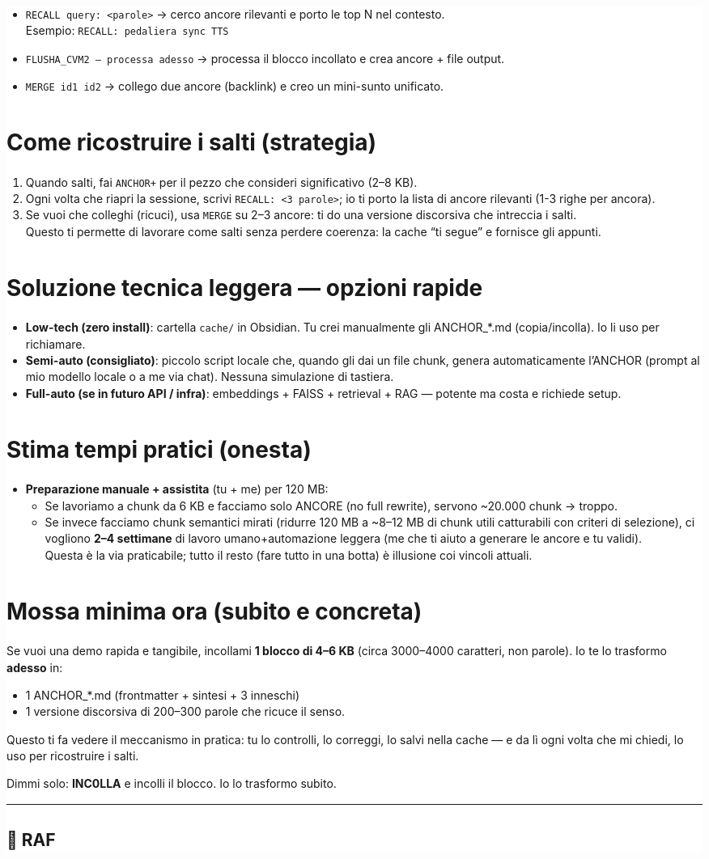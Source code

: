 - `RECALL query: <parole>` → cerco ancore rilevanti e porto le top N nel contesto.  
  Esempio: `RECALL: pedaliera sync TTS`

- `FLUSHA_CVM2 — processa adesso` → processa il blocco incollato e crea ancore + file output.

- `MERGE id1 id2` → collego due ancore (backlink) e creo un mini-sunto unificato.

# Come ricostruire i salti (strategia)
1. Quando salti, fai `ANCHOR+` per il pezzo che consideri significativo (2–8 KB).  
2. Ogni volta che riapri la sessione, scrivi `RECALL: <3 parole>`; io ti porto la lista di ancore rilevanti (1-3 righe per ancora).  
3. Se vuoi che colleghi (ricuci), usa `MERGE` su 2–3 ancore: ti do una versione discorsiva che intreccia i salti.  
Questo ti permette di lavorare come salti senza perdere coerenza: la cache “ti segue” e fornisce gli appunti.

# Soluzione tecnica leggera — opzioni rapide
- **Low-tech (zero install)**: cartella `cache/` in Obsidian. Tu crei manualmente gli ANCHOR_*.md (copia/incolla). Io li uso per richiamare.  
- **Semi-auto (consigliato)**: piccolo script locale che, quando gli dai un file chunk, genera automaticamente l’ANCHOR (prompt al mio modello locale o a me via chat). Nessuna simulazione di tastiera.  
- **Full-auto (se in futuro API / infra)**: embeddings + FAISS + retrieval + RAG — potente ma costa e richiede setup.

# Stima tempi pratici (onesta)
- **Preparazione manuale + assistita** (tu + me) per 120 MB:  
  - Se lavoriamo a chunk da 6 KB e facciamo solo ANCORE (no full rewrite), servono ~20.000 chunk → troppo.  
  - Se invece facciamo chunk semantici mirati (ridurre 120 MB a ~8–12 MB di chunk utili catturabili con criteri di selezione), ci vogliono **2–4 settimane** di lavoro umano+automazione leggera (me che ti aiuto a generare le ancore e tu validi).  
Questa è la via praticabile; tutto il resto (fare tutto in una botta) è illusione coi vincoli attuali.

# Mossa minima ora (subito e concreta)
Se vuoi una demo rapida e tangibile, incollami **1 blocco di 4–6 KB** (circa 3000–4000 caratteri, non parole). Io te lo trasformo **adesso** in:
- 1 ANCHOR_*.md (frontmatter + sintesi + 3 inneschi)  
- 1 versione discorsiva di 200–300 parole che ricuce il senso.  

Questo ti fa vedere il meccanismo in pratica: tu lo controlli, lo correggi, lo salvi nella cache — e da lì ogni volta che mi chiedi, lo uso per ricostruire i salti.  

Dimmi solo: **INC0LLA** e incolli il blocco. Io lo trasformo subito.

---

## 👤 **RAF**

